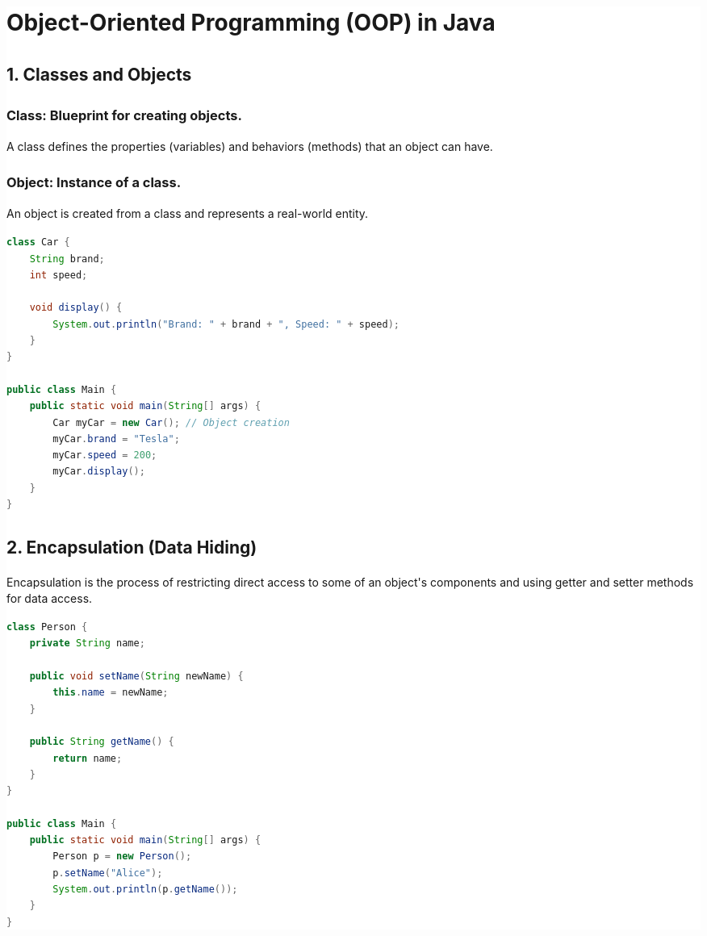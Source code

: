 # Object-Oriented Programming (OOP) in Java

## 1. **Classes and Objects**

### Class: Blueprint for creating objects.

A class defines the properties (variables) and behaviors (methods) that an object can have.

### Object: Instance of a class.

An object is created from a class and represents a real-world entity.

```java
class Car {
    String brand;
    int speed;

    void display() {
        System.out.println("Brand: " + brand + ", Speed: " + speed);
    }
}

public class Main {
    public static void main(String[] args) {
        Car myCar = new Car(); // Object creation
        myCar.brand = "Tesla";
        myCar.speed = 200;
        myCar.display();
    }
}
```

## 2. **Encapsulation** (Data Hiding)

Encapsulation is the process of restricting direct access to some of an object's components and using getter and setter methods for data access.

```java
class Person {
    private String name;

    public void setName(String newName) {
        this.name = newName;
    }

    public String getName() {
        return name;
    }
}

public class Main {
    public static void main(String[] args) {
        Person p = new Person();
        p.setName("Alice");
        System.out.println(p.getName());
    }
}
```
